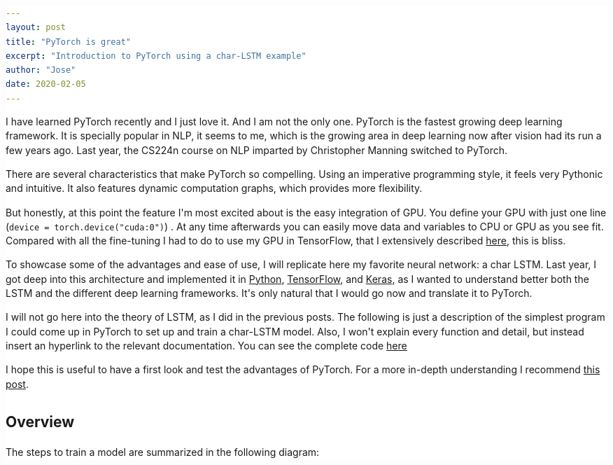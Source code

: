 ```yaml
---
layout: post
title: "PyTorch is great"
excerpt: "Introduction to PyTorch using a char-LSTM example"
author: "Jose"
date: 2020-02-05
---
```


I have learned PyTorch recently and I just love it. And I am not the only one. PyTorch is the fastest growing deep learning framework. It is specially popular in NLP, it seems to me, which is the growing area in deep learning now after vision had its run a few years ago.  Last year, the CS224n course on NLP imparted by Christopher Manning switched to PyTorch. 

There are several characteristics that make PyTorch so compelling. Using an imperative programming style, it feels very Pythonic and intuitive. It also features dynamic computation graphs, which provides more flexibility. 

But honestly, at this point the feature I'm most excited about is the easy integration of GPU. You define your GPU with just one line (`device = torch.device("cuda:0")`) . At any time afterwards you can easily move data and variables to CPU or GPU as you see fit. Compared with all the fine-tuning I had to do to use my GPU in TensorFlow, that I extensively described [here](/../tensorflow-with-gpu-using-docker-and-pycharm/), this is bliss.

To showcase some of the advantages and ease of use, I will replicate here my favorite neural network: a char LSTM. Last year, I got deep into this architecture and implemented it in [Python](/../lstm-pure-python), [TensorFlow](/../lstm-in-tensorflow), and [Keras](/../lstm-in-keras), as I wanted to understand better both the LSTM and the different deep learning frameworks. It's only natural that I would go now and translate it to PyTorch.

I will not go here into the theory of LSTM, as I did in the previous posts. The following is just a description of the simplest program I could come up in PyTorch to set up and train a char-LSTM model. Also, I won't explain every function and detail, but instead insert an hyperlink to the relevant documentation. You can see the complete code [here](https://github.com/josehoras/LSTM-Frameworks/blob/master/pytorch-nn-lstm-char.py)

I hope this is useful to have a first look and test the advantages of PyTorch. For a more in-depth understanding I recommend [this post](https://towardsdatascience.com/understanding-pytorch-with-an-example-a-step-by-step-tutorial-81fc5f8c4e8e).

## Overview

The steps to train a model are summarized in the following diagram:

<div class="post_img">